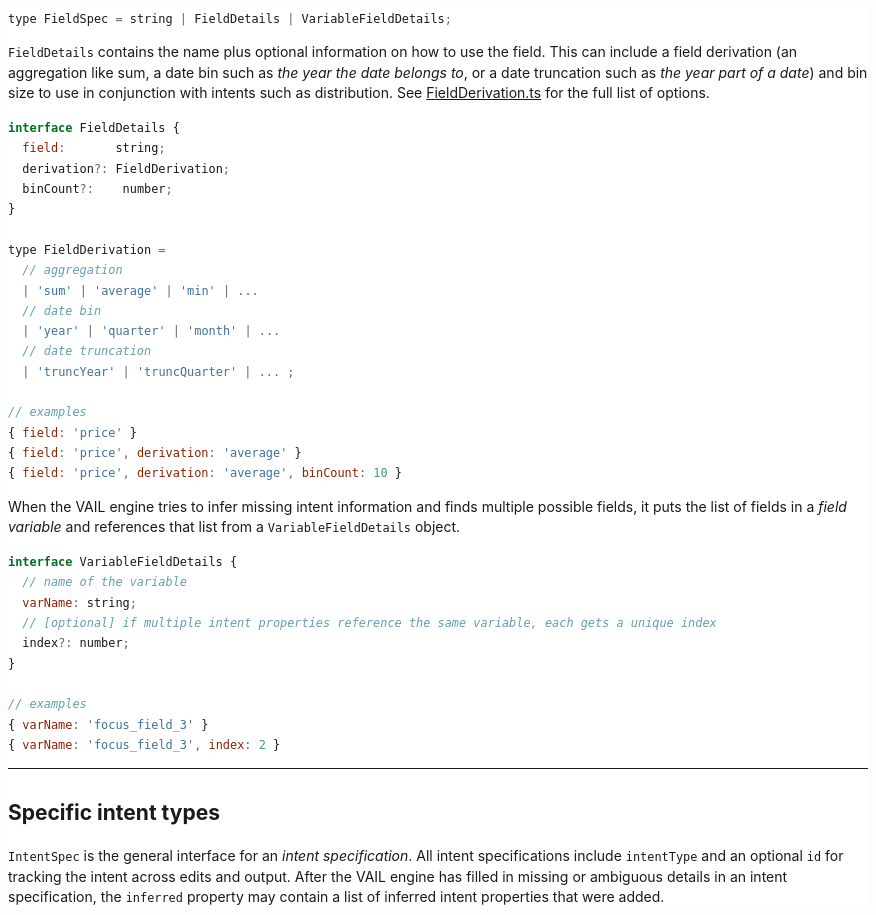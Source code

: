 ```javascript
type FieldSpec = string | FieldDetails | VariableFieldDetails;
```

`FieldDetails` contains the name plus optional information on how to use the field.
This can include a field derivation (an aggregation like sum, a date bin such as *the year the date belongs to*, or a date truncation such as *the year part of a date*) and bin size to use in conjunction with intents such as distribution.
See [FieldDerivation.ts](../src/api/spec/FieldDerivation.ts) for the full list of options.

```javascript
interface FieldDetails {
  field:       string;
  derivation?: FieldDerivation;
  binCount?:    number;
}

type FieldDerivation =
  // aggregation
  | 'sum' | 'average' | 'min' | ...
  // date bin
  | 'year' | 'quarter' | 'month' | ...
  // date truncation
  | 'truncYear' | 'truncQuarter' | ... ;

// examples
{ field: 'price' }
{ field: 'price', derivation: 'average' }
{ field: 'price', derivation: 'average', binCount: 10 }
```

When the VAIL engine tries to infer missing intent information and finds multiple possible fields, it puts the list of fields in a *field variable* and references that list from a `VariableFieldDetails` object.

```javascript
interface VariableFieldDetails {
  // name of the variable
  varName: string;
  // [optional] if multiple intent properties reference the same variable, each gets a unique index
  index?: number;
}

// examples
{ varName: 'focus_field_3' }
{ varName: 'focus_field_3', index: 2 }
```


---

## Specific intent types

`IntentSpec` is the general interface for an *intent specification*.
All intent specifications include `intentType` and an optional `id` for tracking the intent across edits and output.
After the VAIL engine has filled in missing or ambiguous details in an intent specification, the `inferred` property may contain a list of inferred intent properties that were added.
